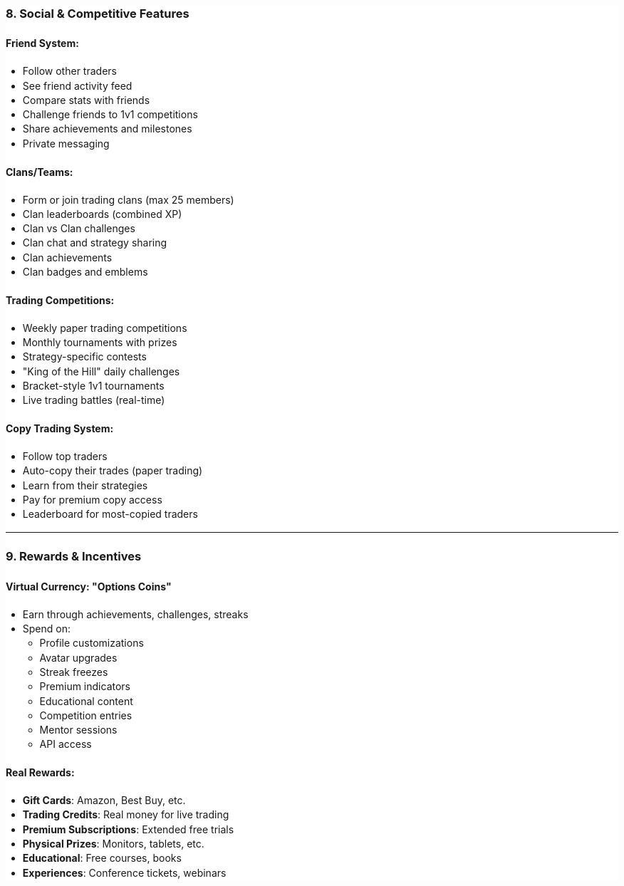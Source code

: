 
### 8. **Social & Competitive Features**

#### **Friend System:**
- Follow other traders
- See friend activity feed
- Compare stats with friends
- Challenge friends to 1v1 competitions
- Share achievements and milestones
- Private messaging

#### **Clans/Teams:**
- Form or join trading clans (max 25 members)
- Clan leaderboards (combined XP)
- Clan vs Clan challenges
- Clan chat and strategy sharing
- Clan achievements
- Clan badges and emblems

#### **Trading Competitions:**
- Weekly paper trading competitions
- Monthly tournaments with prizes
- Strategy-specific contests
- "King of the Hill" daily challenges
- Bracket-style 1v1 tournaments
- Live trading battles (real-time)

#### **Copy Trading System:**
- Follow top traders
- Auto-copy their trades (paper trading)
- Learn from their strategies
- Pay for premium copy access
- Leaderboard for most-copied traders

---

### 9. **Rewards & Incentives**

#### **Virtual Currency: "Options Coins"**
- Earn through achievements, challenges, streaks
- Spend on:
  - Profile customizations
  - Avatar upgrades
  - Streak freezes
  - Premium indicators
  - Educational content
  - Competition entries
  - Mentor sessions
  - API access

#### **Real Rewards:**
- **Gift Cards**: Amazon, Best Buy, etc.
- **Trading Credits**: Real money for live trading
- **Premium Subscriptions**: Extended free trials
- **Physical Prizes**: Monitors, tablets, etc.
- **Educational**: Free courses, books
- **Experiences**: Conference tickets, webinars
